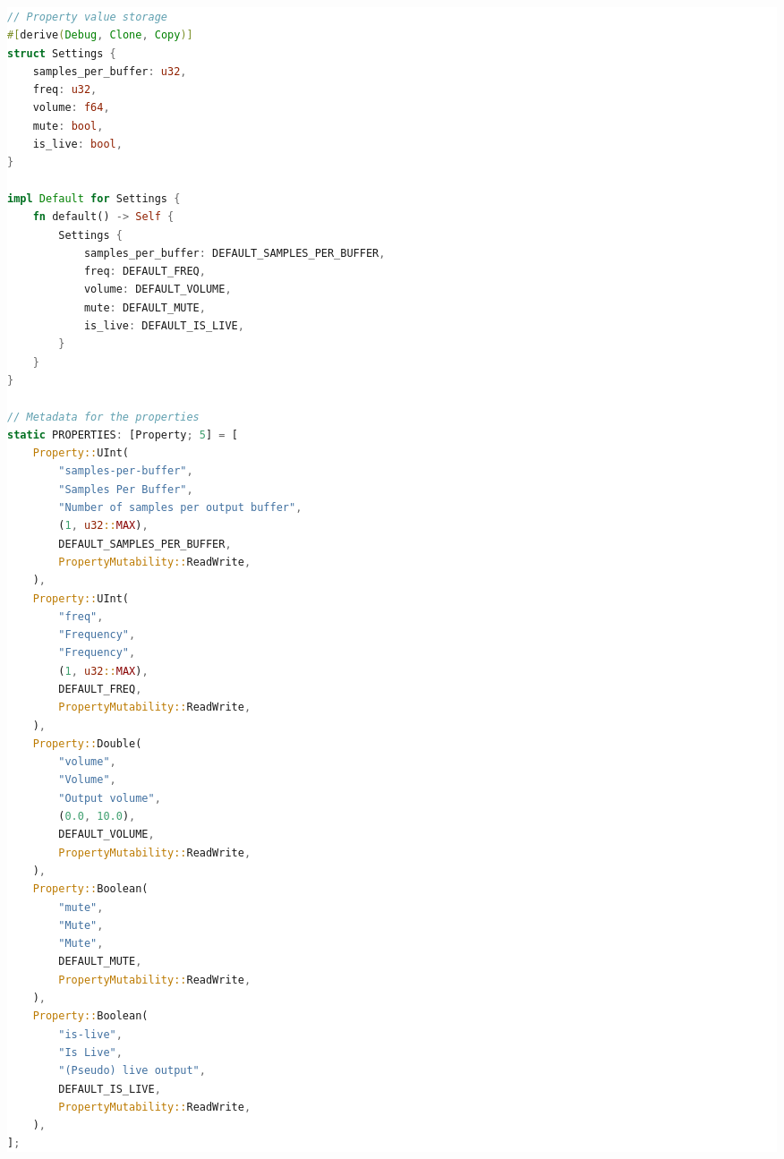 ```rust
// Property value storage
#[derive(Debug, Clone, Copy)]
struct Settings {
    samples_per_buffer: u32,
    freq: u32,
    volume: f64,
    mute: bool,
    is_live: bool,
}

impl Default for Settings {
    fn default() -> Self {
        Settings {
            samples_per_buffer: DEFAULT_SAMPLES_PER_BUFFER,
            freq: DEFAULT_FREQ,
            volume: DEFAULT_VOLUME,
            mute: DEFAULT_MUTE,
            is_live: DEFAULT_IS_LIVE,
        }
    }
}

// Metadata for the properties
static PROPERTIES: [Property; 5] = [
    Property::UInt(
        "samples-per-buffer",
        "Samples Per Buffer",
        "Number of samples per output buffer",
        (1, u32::MAX),
        DEFAULT_SAMPLES_PER_BUFFER,
        PropertyMutability::ReadWrite,
    ),
    Property::UInt(
        "freq",
        "Frequency",
        "Frequency",
        (1, u32::MAX),
        DEFAULT_FREQ,
        PropertyMutability::ReadWrite,
    ),
    Property::Double(
        "volume",
        "Volume",
        "Output volume",
        (0.0, 10.0),
        DEFAULT_VOLUME,
        PropertyMutability::ReadWrite,
    ),
    Property::Boolean(
        "mute",
        "Mute",
        "Mute",
        DEFAULT_MUTE,
        PropertyMutability::ReadWrite,
    ),
    Property::Boolean(
        "is-live",
        "Is Live",
        "(Pseudo) live output",
        DEFAULT_IS_LIVE,
        PropertyMutability::ReadWrite,
    ),
];
```